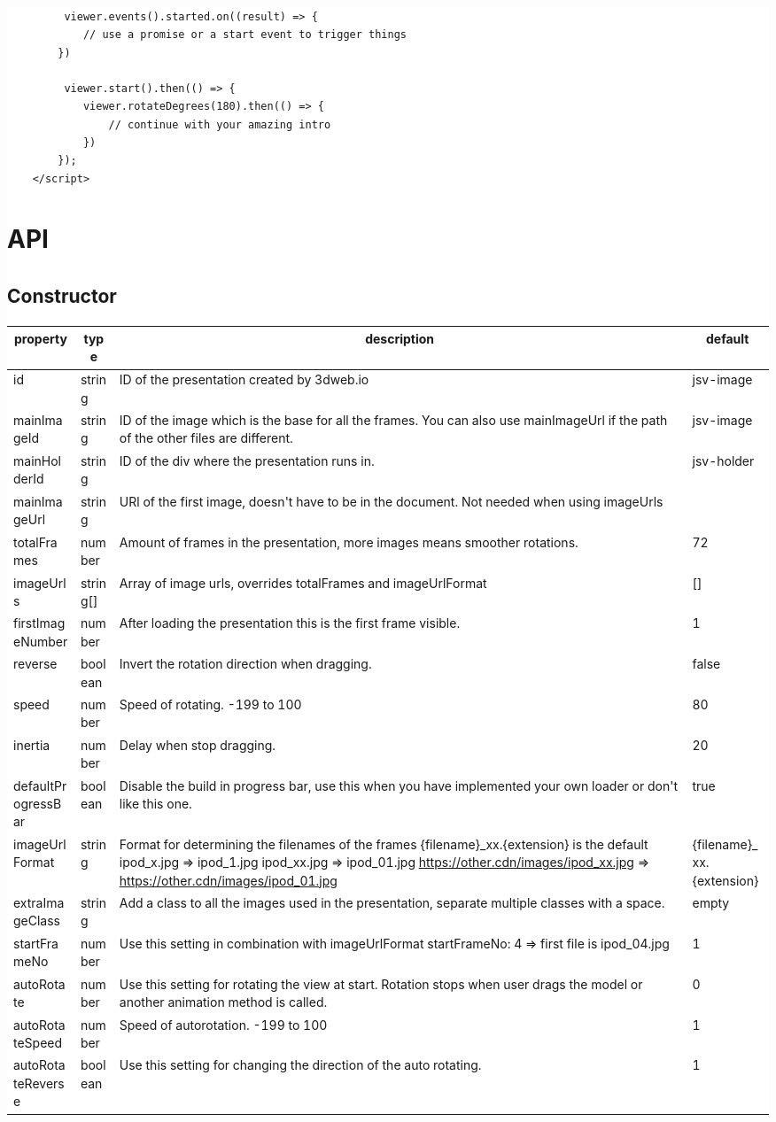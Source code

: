              viewer.events().started.on((result) => {
                // use a promise or a start event to trigger things    
            })
            
             viewer.start().then(() => {
                viewer.rotateDegrees(180).then(() => {
                    // continue with your amazing intro
                })
            });
        </script> 
        
#   API
##  Constructor
 
| property               | type    | description                                                                                                                                                                                                                  | default                   |
|------------------------|---------|------------------------------------------------------------------------------------------------------------------------------------------------------------------------------------------------------------------------------|---------------------------|
| id                     | string  | ID of the presentation created by 3dweb.io                                                                                                                                                                                   | jsv-image                 |
| mainImageId            | string  | ID of the image which is the base for all the frames. You can also use mainImageUrl if the path of the other files are different.                                                                                            | jsv-image                 |
| mainHolderId           | string  | ID of the div where the presentation runs in.                                                                                                                                                                                | jsv-holder                |
| mainImageUrl           | string  | URl of the first image, doesn't have to be in the document. Not needed when using imageUrls                                                                                                                                  |                           |
| totalFrames            | number  | Amount of frames in the presentation, more images means smoother rotations.                                                                                                                                                  | 72                        |
| imageUrls              | string[]| Array of image urls, overrides totalFrames and imageUrlFormat                                                                                                                                                                | []                        |
| firstImageNumber       | number  | After loading the presentation this is the first frame visible.                                                                                                                                                              | 1                         |
| reverse                | boolean | Invert the rotation direction when dragging.                                                                                                                                                                                 | false                     |
| speed                  | number  | Speed of rotating.  -199 to 100                                                                                                                                                                                              | 80                        |
| inertia                | number  | Delay when stop dragging.                                                                                                                                                                                                    | 20                        |
| defaultProgressBar     | boolean | Disable the build in progress bar, use this when you have implemented your own loader or don't like this one.                                                                                                                | true                      |
| imageUrlFormat         | string  | Format for determining the filenames of the frames {filename}_xx.{extension} is the default ipod_x.jpg => ipod_1.jpg ipod_xx.jpg => ipod_01.jpg https://other.cdn/images/ipod_xx.jpg => https://other.cdn/images/ipod_01.jpg | {filename}_xx.{extension} |
| extraImageClass        | string  | Add a class to all the images used in the presentation, separate multiple classes with a space.                                                                                                                              | empty                     |
| startFrameNo           | number  | Use this setting in combination with imageUrlFormat startFrameNo: 4 => first file is ipod_04.jpg                                                                                                                             | 1                         |
| autoRotate             | number  | Use this setting for rotating the view at start. Rotation stops when user drags the model or another animation method is called.                                                                                             | 0                         |
| autoRotateSpeed        | number  | Speed of autorotation. -199 to 100                                                                                                                                                                                           | 1                         |
| autoRotateReverse      | boolean | Use this setting for changing the direction of the auto rotating.                                                                                                                                                            | 1                         |